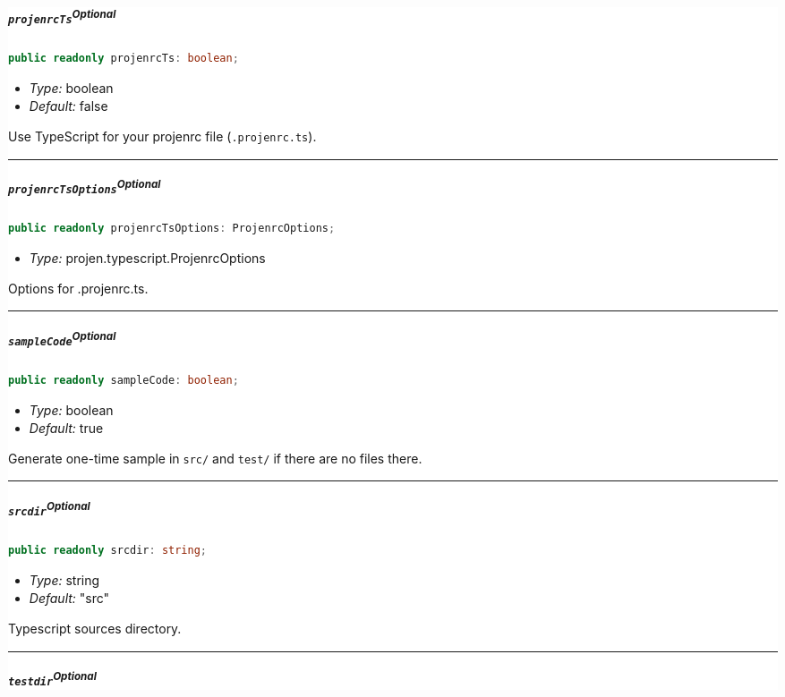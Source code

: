 ##### `projenrcTs`<sup>Optional</sup> <a name="projenrcTs" id="@miekassu/projen-nextjs-ts-package.NextJsTypeScriptProjectOptions.property.projenrcTs"></a>

```typescript
public readonly projenrcTs: boolean;
```

- *Type:* boolean
- *Default:* false

Use TypeScript for your projenrc file (`.projenrc.ts`).

---

##### `projenrcTsOptions`<sup>Optional</sup> <a name="projenrcTsOptions" id="@miekassu/projen-nextjs-ts-package.NextJsTypeScriptProjectOptions.property.projenrcTsOptions"></a>

```typescript
public readonly projenrcTsOptions: ProjenrcOptions;
```

- *Type:* projen.typescript.ProjenrcOptions

Options for .projenrc.ts.

---

##### `sampleCode`<sup>Optional</sup> <a name="sampleCode" id="@miekassu/projen-nextjs-ts-package.NextJsTypeScriptProjectOptions.property.sampleCode"></a>

```typescript
public readonly sampleCode: boolean;
```

- *Type:* boolean
- *Default:* true

Generate one-time sample in `src/` and `test/` if there are no files there.

---

##### `srcdir`<sup>Optional</sup> <a name="srcdir" id="@miekassu/projen-nextjs-ts-package.NextJsTypeScriptProjectOptions.property.srcdir"></a>

```typescript
public readonly srcdir: string;
```

- *Type:* string
- *Default:* "src"

Typescript sources directory.

---

##### `testdir`<sup>Optional</sup> <a name="testdir" id="@miekassu/projen-nextjs-ts-package.NextJsTypeScriptProjectOptions.property.testdir"></a>
